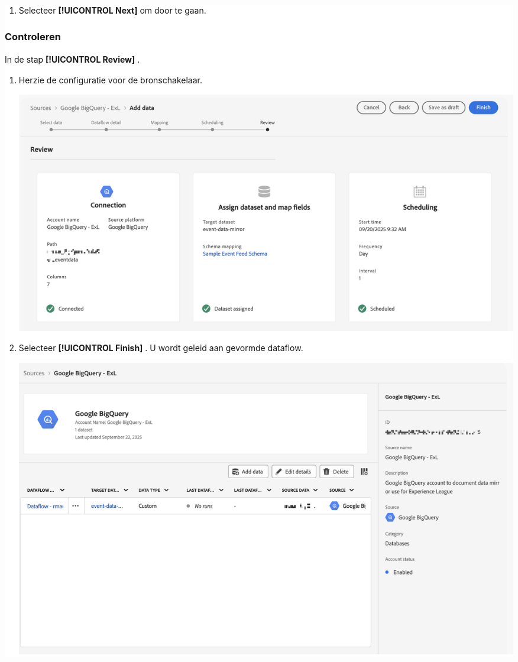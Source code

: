 1. Selecteer **[!UICONTROL Next]** om door te gaan.


### Controleren

In de stap **[!UICONTROL Review]** .

1. Herzie de configuratie voor de bronschakelaar.

   ![&#x200B; Experience Platform - de Schakelaar van Source - Overzicht &#x200B;](assets/platform-sources-review.png)

1. Selecteer **[!UICONTROL Finish]** . U wordt geleid aan gevormde dataflow.

   ![&#x200B; Experience Platform - de Schakelaar van Source - Dataflow &#x200B;](assets/platform-sources-finish.png)
